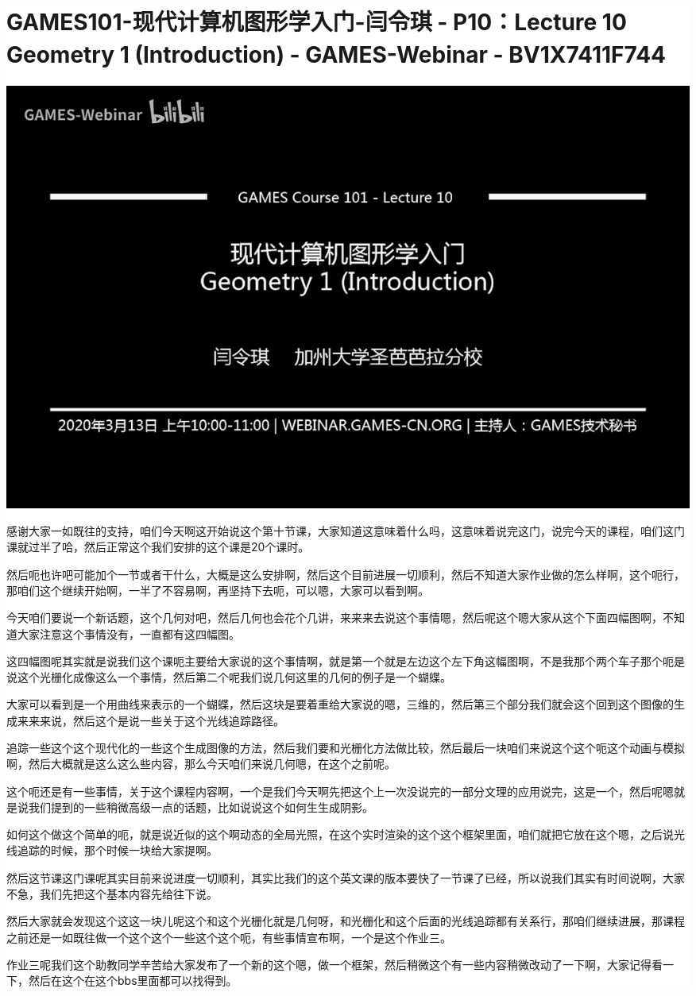 # GAMES101-现代计算机图形学入门-闫令琪 - P10：Lecture 10 Geometry 1 (Introduction) - GAMES-Webinar - BV1X7411F744

![](img/80115f3c2b2329a73a2f7448ce19a1c4_0.png)

感谢大家一如既往的支持，咱们今天啊这开始说这个第十节课，大家知道这意味着什么吗，这意味着说完这门，说完今天的课程，咱们这门课就过半了哈，然后正常这个我们安排的这个课是20个课时。

然后呃也许吧可能加个一节或者干什么，大概是这么安排啊，然后这个目前进展一切顺利，然后不知道大家作业做的怎么样啊，这个呃行，那咱们这个继续开始啊，一半了不容易啊，再坚持下去呃，可以嗯，大家可以看到啊。

今天咱们要说一个新话题，这个几何对吧，然后几何也会花个几讲，来来来去说这个事情嗯，然后呢这个嗯大家从这个下面四幅图啊，不知道大家注意这个事情没有，一直都有这四幅图。

这四幅图呢其实就是说我们这个课呃主要给大家说的这个事情啊，就是第一个就是左边这个左下角这幅图啊，不是我那个两个车子那个呃是说这个光栅化成像这么一个事情，然后第二个呢我们说几何这里的几何的例子是一个蝴蝶。

大家可以看到是一个用曲线来表示的一个蝴蝶，然后这块是要着重给大家说的嗯，三维的，然后第三个部分我们就会这个回到这个图像的生成来来来说，然后这个是说一些关于这个光线追踪路径。

追踪一些这个这个现代化的一些这个生成图像的方法，然后我们要和光栅化方法做比较，然后最后一块咱们来说这个这个呃这个动画与模拟啊，然后大概就是这么这么些内容，那么今天咱们来说几何嗯，在这个之前呢。

这个呃还是有一些事情，关于这个课程内容啊，一个是我们今天啊先把这个上一次没说完的一部分文理的应用说完，这是一个，然后呢嗯就是说我们提到的一些稍微高级一点的话题，比如说说这个如何生生成阴影。

如何这个做这个简单的呃，就是说近似的这个啊动态的全局光照，在这个实时渲染的这个这个框架里面，咱们就把它放在这个嗯，之后说光线追踪的时候，那个时候一块给大家提啊。

然后这节课这门课呢其实目前来说进度一切顺利，其实比我们的这个英文课的版本要快了一节课了已经，所以说我们其实有时间说啊，大家不急，我们先把这个基本内容先给往下说。

然后大家就会发现这个这这一块儿呢这个和这个光栅化就是几何呀，和光栅化和这个后面的光线追踪都有关系行，那咱们继续进展，那课程之前还是一如既往做一个这个这个一些这个这个呃，有些事情宣布啊，一个是这个作业三。

作业三呢我们这个助教同学辛苦给大家发布了一个新的这个嗯，做一个框架，然后稍微这个有一些内容稍微改动了一下啊，大家记得看一下，然后在这个在这个bbs里面都可以找得到。
